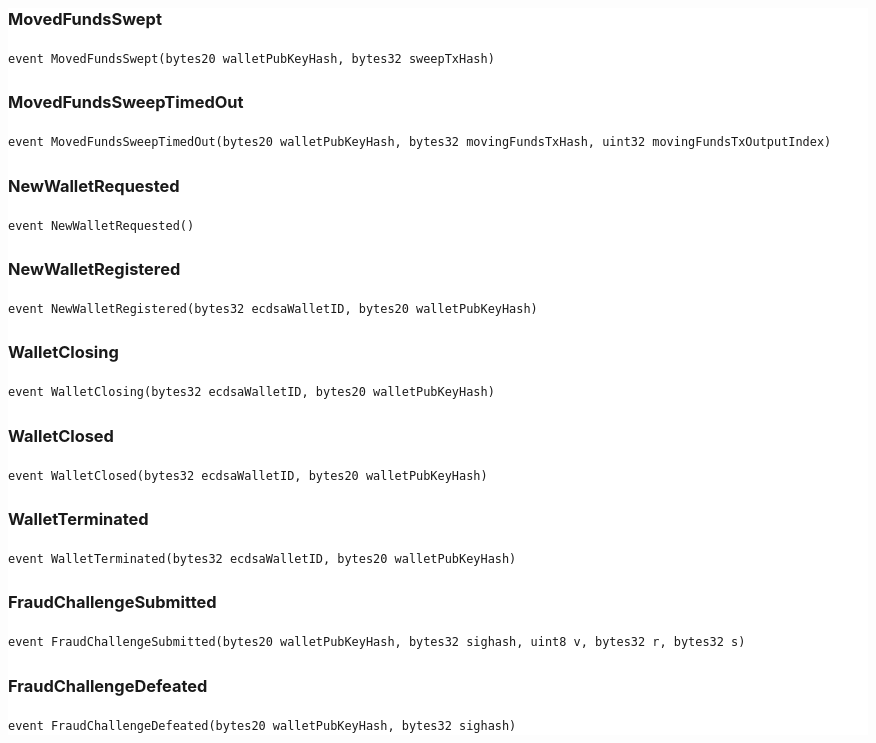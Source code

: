 ### MovedFundsSwept

```solidity
event MovedFundsSwept(bytes20 walletPubKeyHash, bytes32 sweepTxHash)
```

### MovedFundsSweepTimedOut

```solidity
event MovedFundsSweepTimedOut(bytes20 walletPubKeyHash, bytes32 movingFundsTxHash, uint32 movingFundsTxOutputIndex)
```

### NewWalletRequested

```solidity
event NewWalletRequested()
```

### NewWalletRegistered

```solidity
event NewWalletRegistered(bytes32 ecdsaWalletID, bytes20 walletPubKeyHash)
```

### WalletClosing

```solidity
event WalletClosing(bytes32 ecdsaWalletID, bytes20 walletPubKeyHash)
```

### WalletClosed

```solidity
event WalletClosed(bytes32 ecdsaWalletID, bytes20 walletPubKeyHash)
```

### WalletTerminated

```solidity
event WalletTerminated(bytes32 ecdsaWalletID, bytes20 walletPubKeyHash)
```

### FraudChallengeSubmitted

```solidity
event FraudChallengeSubmitted(bytes20 walletPubKeyHash, bytes32 sighash, uint8 v, bytes32 r, bytes32 s)
```

### FraudChallengeDefeated

```solidity
event FraudChallengeDefeated(bytes20 walletPubKeyHash, bytes32 sighash)
```
